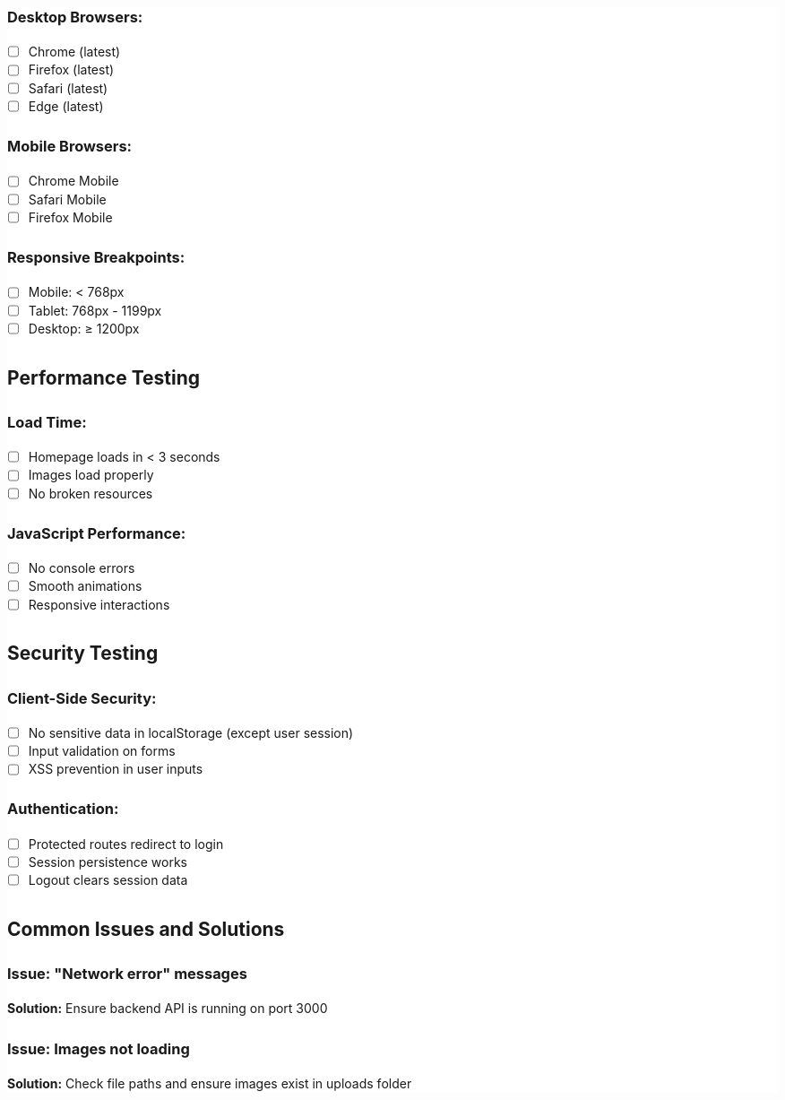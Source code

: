 ### Desktop Browsers:
- [ ] Chrome (latest)
- [ ] Firefox (latest)
- [ ] Safari (latest)
- [ ] Edge (latest)

### Mobile Browsers:
- [ ] Chrome Mobile
- [ ] Safari Mobile
- [ ] Firefox Mobile

### Responsive Breakpoints:
- [ ] Mobile: < 768px
- [ ] Tablet: 768px - 1199px
- [ ] Desktop: ≥ 1200px

## Performance Testing

### Load Time:
- [ ] Homepage loads in < 3 seconds
- [ ] Images load properly
- [ ] No broken resources

### JavaScript Performance:
- [ ] No console errors
- [ ] Smooth animations
- [ ] Responsive interactions

## Security Testing

### Client-Side Security:
- [ ] No sensitive data in localStorage (except user session)
- [ ] Input validation on forms
- [ ] XSS prevention in user inputs

### Authentication:
- [ ] Protected routes redirect to login
- [ ] Session persistence works
- [ ] Logout clears session data

## Common Issues and Solutions

### Issue: "Network error" messages
**Solution:** Ensure backend API is running on port 3000

### Issue: Images not loading
**Solution:** Check file paths and ensure images exist in uploads folder
